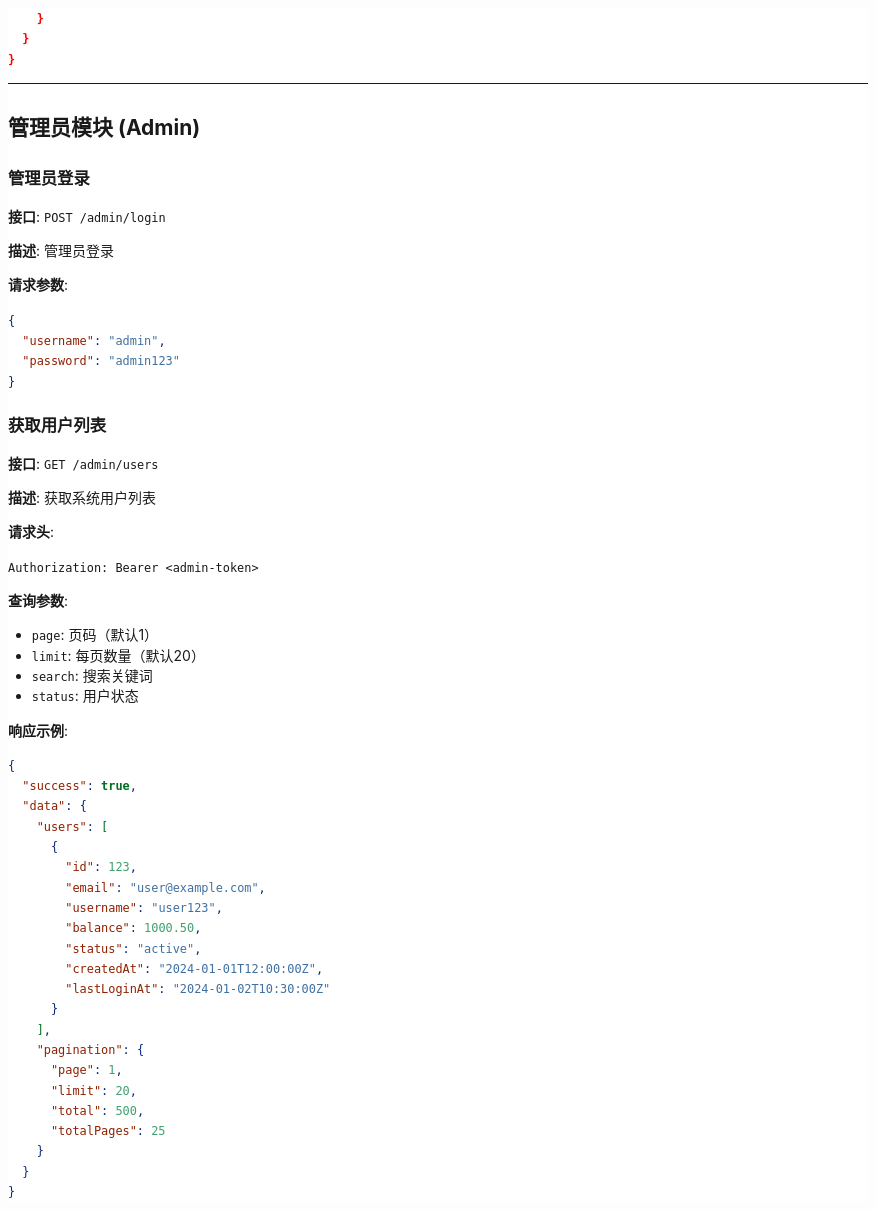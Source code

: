 ```json
    }
  }
}
```

---

## 管理员模块 (Admin)

### 管理员登录

**接口**: `POST /admin/login`

**描述**: 管理员登录

**请求参数**:
```json
{
  "username": "admin",
  "password": "admin123"
}
```

### 获取用户列表

**接口**: `GET /admin/users`

**描述**: 获取系统用户列表

**请求头**:
```
Authorization: Bearer <admin-token>
```

**查询参数**:
- `page`: 页码（默认1）
- `limit`: 每页数量（默认20）
- `search`: 搜索关键词
- `status`: 用户状态

**响应示例**:
```json
{
  "success": true,
  "data": {
    "users": [
      {
        "id": 123,
        "email": "user@example.com",
        "username": "user123",
        "balance": 1000.50,
        "status": "active",
        "createdAt": "2024-01-01T12:00:00Z",
        "lastLoginAt": "2024-01-02T10:30:00Z"
      }
    ],
    "pagination": {
      "page": 1,
      "limit": 20,
      "total": 500,
      "totalPages": 25
    }
  }
}
```
